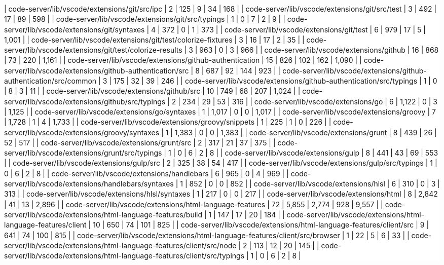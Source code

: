 | code-server/lib/vscode/extensions/git/src/ipc | 2 | 125 | 9 | 34 | 168 |
| code-server/lib/vscode/extensions/git/src/test | 3 | 492 | 17 | 89 | 598 |
| code-server/lib/vscode/extensions/git/src/typings | 1 | 0 | 7 | 2 | 9 |
| code-server/lib/vscode/extensions/git/syntaxes | 4 | 372 | 0 | 1 | 373 |
| code-server/lib/vscode/extensions/git/test | 6 | 979 | 17 | 5 | 1,001 |
| code-server/lib/vscode/extensions/git/test/colorize-fixtures | 3 | 16 | 17 | 2 | 35 |
| code-server/lib/vscode/extensions/git/test/colorize-results | 3 | 963 | 0 | 3 | 966 |
| code-server/lib/vscode/extensions/github | 16 | 868 | 73 | 220 | 1,161 |
| code-server/lib/vscode/extensions/github-authentication | 15 | 826 | 102 | 162 | 1,090 |
| code-server/lib/vscode/extensions/github-authentication/src | 8 | 687 | 92 | 144 | 923 |
| code-server/lib/vscode/extensions/github-authentication/src/common | 3 | 175 | 32 | 39 | 246 |
| code-server/lib/vscode/extensions/github-authentication/src/typings | 1 | 0 | 8 | 3 | 11 |
| code-server/lib/vscode/extensions/github/src | 10 | 749 | 68 | 207 | 1,024 |
| code-server/lib/vscode/extensions/github/src/typings | 2 | 234 | 29 | 53 | 316 |
| code-server/lib/vscode/extensions/go | 6 | 1,122 | 0 | 3 | 1,125 |
| code-server/lib/vscode/extensions/go/syntaxes | 1 | 1,017 | 0 | 0 | 1,017 |
| code-server/lib/vscode/extensions/groovy | 7 | 1,728 | 1 | 4 | 1,733 |
| code-server/lib/vscode/extensions/groovy/snippets | 1 | 225 | 1 | 0 | 226 |
| code-server/lib/vscode/extensions/groovy/syntaxes | 1 | 1,383 | 0 | 0 | 1,383 |
| code-server/lib/vscode/extensions/grunt | 8 | 439 | 26 | 52 | 517 |
| code-server/lib/vscode/extensions/grunt/src | 2 | 317 | 21 | 37 | 375 |
| code-server/lib/vscode/extensions/grunt/src/typings | 1 | 0 | 6 | 2 | 8 |
| code-server/lib/vscode/extensions/gulp | 8 | 441 | 43 | 69 | 553 |
| code-server/lib/vscode/extensions/gulp/src | 2 | 325 | 38 | 54 | 417 |
| code-server/lib/vscode/extensions/gulp/src/typings | 1 | 0 | 6 | 2 | 8 |
| code-server/lib/vscode/extensions/handlebars | 6 | 965 | 0 | 4 | 969 |
| code-server/lib/vscode/extensions/handlebars/syntaxes | 1 | 852 | 0 | 0 | 852 |
| code-server/lib/vscode/extensions/hlsl | 6 | 310 | 0 | 3 | 313 |
| code-server/lib/vscode/extensions/hlsl/syntaxes | 1 | 217 | 0 | 0 | 217 |
| code-server/lib/vscode/extensions/html | 8 | 2,842 | 41 | 13 | 2,896 |
| code-server/lib/vscode/extensions/html-language-features | 72 | 5,855 | 2,774 | 928 | 9,557 |
| code-server/lib/vscode/extensions/html-language-features/build | 1 | 147 | 17 | 20 | 184 |
| code-server/lib/vscode/extensions/html-language-features/client | 10 | 650 | 74 | 101 | 825 |
| code-server/lib/vscode/extensions/html-language-features/client/src | 9 | 641 | 74 | 100 | 815 |
| code-server/lib/vscode/extensions/html-language-features/client/src/browser | 1 | 22 | 5 | 6 | 33 |
| code-server/lib/vscode/extensions/html-language-features/client/src/node | 2 | 113 | 12 | 20 | 145 |
| code-server/lib/vscode/extensions/html-language-features/client/src/typings | 1 | 0 | 6 | 2 | 8 |